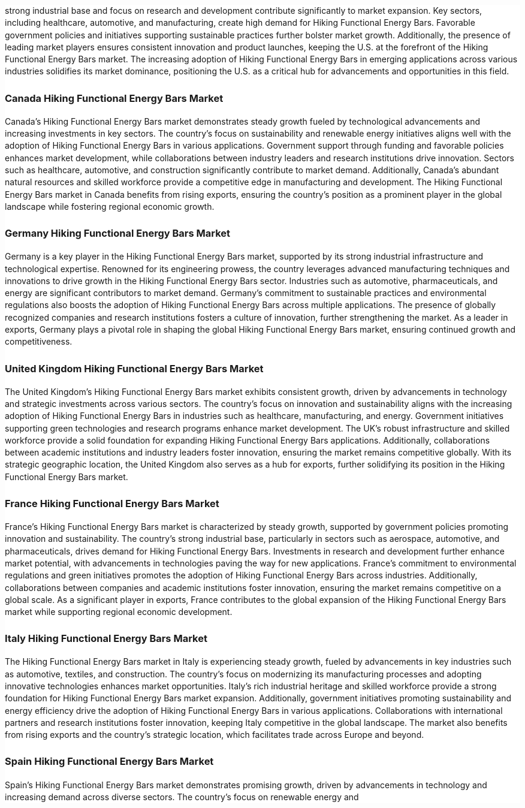 strong industrial base and focus on research and development contribute significantly to market expansion. Key sectors, including healthcare, automotive, and manufacturing, create high demand for Hiking Functional Energy Bars. Favorable government policies and initiatives supporting sustainable practices further bolster market growth. Additionally, the presence of leading market players ensures consistent innovation and product launches, keeping the U.S. at the forefront of the Hiking Functional Energy Bars market. The increasing adoption of Hiking Functional Energy Bars in emerging applications across various industries solidifies its market dominance, positioning the U.S. as a critical hub for advancements and opportunities in this field.</p><h3>Canada Hiking Functional Energy Bars Market</h3><p>Canada&rsquo;s Hiking Functional Energy Bars market demonstrates steady growth fueled by technological advancements and increasing investments in key sectors. The country&rsquo;s focus on sustainability and renewable energy initiatives aligns well with the adoption of Hiking Functional Energy Bars in various applications. Government support through funding and favorable policies enhances market development, while collaborations between industry leaders and research institutions drive innovation. Sectors such as healthcare, automotive, and construction significantly contribute to market demand. Additionally, Canada&rsquo;s abundant natural resources and skilled workforce provide a competitive edge in manufacturing and development. The Hiking Functional Energy Bars market in Canada benefits from rising exports, ensuring the country&rsquo;s position as a prominent player in the global landscape while fostering regional economic growth.</p><h3>Germany Hiking Functional Energy Bars Market</h3><p>Germany is a key player in the Hiking Functional Energy Bars market, supported by its strong industrial infrastructure and technological expertise. Renowned for its engineering prowess, the country leverages advanced manufacturing techniques and innovations to drive growth in the Hiking Functional Energy Bars sector. Industries such as automotive, pharmaceuticals, and energy are significant contributors to market demand. Germany&rsquo;s commitment to sustainable practices and environmental regulations also boosts the adoption of Hiking Functional Energy Bars across multiple applications. The presence of globally recognized companies and research institutions fosters a culture of innovation, further strengthening the market. As a leader in exports, Germany plays a pivotal role in shaping the global Hiking Functional Energy Bars market, ensuring continued growth and competitiveness.</p><h3>United Kingdom Hiking Functional Energy Bars Market</h3><p>The United Kingdom&rsquo;s Hiking Functional Energy Bars market exhibits consistent growth, driven by advancements in technology and strategic investments across various sectors. The country&rsquo;s focus on innovation and sustainability aligns with the increasing adoption of Hiking Functional Energy Bars in industries such as healthcare, manufacturing, and energy. Government initiatives supporting green technologies and research programs enhance market development. The UK&rsquo;s robust infrastructure and skilled workforce provide a solid foundation for expanding Hiking Functional Energy Bars applications. Additionally, collaborations between academic institutions and industry leaders foster innovation, ensuring the market remains competitive globally. With its strategic geographic location, the United Kingdom also serves as a hub for exports, further solidifying its position in the Hiking Functional Energy Bars market.</p><h3>France Hiking Functional Energy Bars Market</h3><p>France&rsquo;s Hiking Functional Energy Bars market is characterized by steady growth, supported by government policies promoting innovation and sustainability. The country&rsquo;s strong industrial base, particularly in sectors such as aerospace, automotive, and pharmaceuticals, drives demand for Hiking Functional Energy Bars. Investments in research and development further enhance market potential, with advancements in technologies paving the way for new applications. France&rsquo;s commitment to environmental regulations and green initiatives promotes the adoption of Hiking Functional Energy Bars across industries. Additionally, collaborations between companies and academic institutions foster innovation, ensuring the market remains competitive on a global scale. As a significant player in exports, France contributes to the global expansion of the Hiking Functional Energy Bars market while supporting regional economic development.</p><h3>Italy Hiking Functional Energy Bars Market</h3><p>The Hiking Functional Energy Bars market in Italy is experiencing steady growth, fueled by advancements in key industries such as automotive, textiles, and construction. The country&rsquo;s focus on modernizing its manufacturing processes and adopting innovative technologies enhances market opportunities. Italy&rsquo;s rich industrial heritage and skilled workforce provide a strong foundation for Hiking Functional Energy Bars market expansion. Additionally, government initiatives promoting sustainability and energy efficiency drive the adoption of Hiking Functional Energy Bars in various applications. Collaborations with international partners and research institutions foster innovation, keeping Italy competitive in the global landscape. The market also benefits from rising exports and the country&rsquo;s strategic location, which facilitates trade across Europe and beyond.</p><h3>Spain Hiking Functional Energy Bars Market</h3><p>Spain&rsquo;s Hiking Functional Energy Bars market demonstrates promising growth, driven by advancements in technology and increasing demand across diverse sectors. The country&rsquo;s focus on renewable energy and